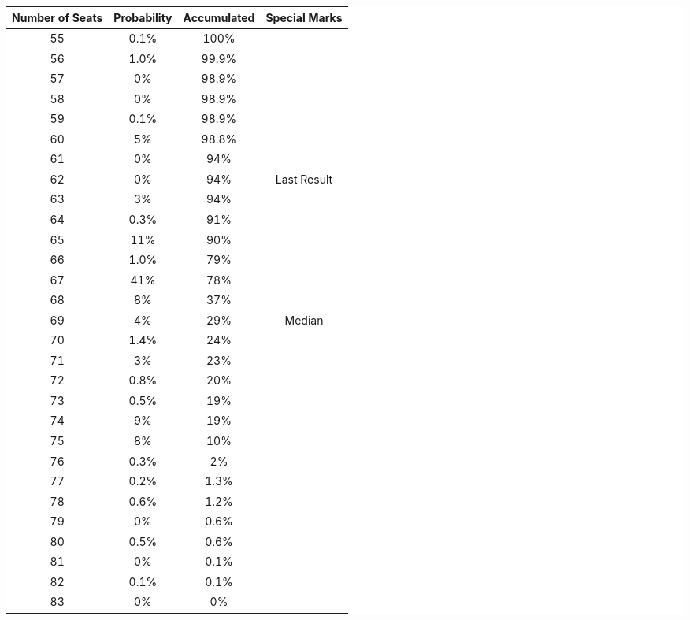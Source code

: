 | Number of Seats | Probability | Accumulated | Special Marks |
|:---------------:|:-----------:|:-----------:|:-------------:|
| 55 | 0.1% | 100% |  |
| 56 | 1.0% | 99.9% |  |
| 57 | 0% | 98.9% |  |
| 58 | 0% | 98.9% |  |
| 59 | 0.1% | 98.9% |  |
| 60 | 5% | 98.8% |  |
| 61 | 0% | 94% |  |
| 62 | 0% | 94% | Last Result |
| 63 | 3% | 94% |  |
| 64 | 0.3% | 91% |  |
| 65 | 11% | 90% |  |
| 66 | 1.0% | 79% |  |
| 67 | 41% | 78% |  |
| 68 | 8% | 37% |  |
| 69 | 4% | 29% | Median |
| 70 | 1.4% | 24% |  |
| 71 | 3% | 23% |  |
| 72 | 0.8% | 20% |  |
| 73 | 0.5% | 19% |  |
| 74 | 9% | 19% |  |
| 75 | 8% | 10% |  |
| 76 | 0.3% | 2% |  |
| 77 | 0.2% | 1.3% |  |
| 78 | 0.6% | 1.2% |  |
| 79 | 0% | 0.6% |  |
| 80 | 0.5% | 0.6% |  |
| 81 | 0% | 0.1% |  |
| 82 | 0.1% | 0.1% |  |
| 83 | 0% | 0% |  |
